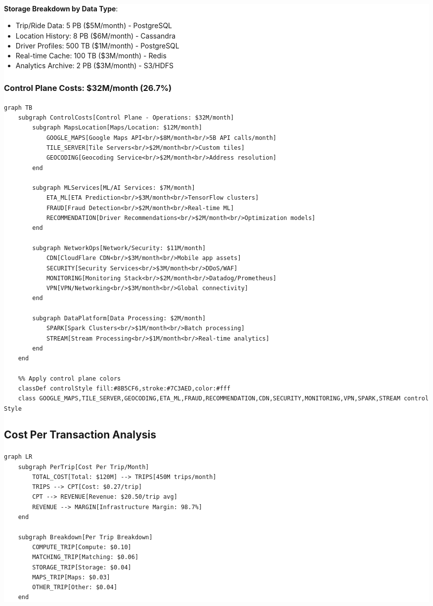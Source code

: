 **Storage Breakdown by Data Type**:
- Trip/Ride Data: 5 PB ($5M/month) - PostgreSQL
- Location History: 8 PB ($6M/month) - Cassandra
- Driver Profiles: 500 TB ($1M/month) - PostgreSQL
- Real-time Cache: 100 TB ($3M/month) - Redis
- Analytics Archive: 2 PB ($3M/month) - S3/HDFS

### Control Plane Costs: $32M/month (26.7%)

```mermaid
graph TB
    subgraph ControlCosts[Control Plane - Operations: $32M/month]
        subgraph MapsLocation[Maps/Location: $12M/month]
            GOOGLE_MAPS[Google Maps API<br/>$8M/month<br/>5B API calls/month]
            TILE_SERVER[Tile Servers<br/>$2M/month<br/>Custom tiles]
            GEOCODING[Geocoding Service<br/>$2M/month<br/>Address resolution]
        end

        subgraph MLServices[ML/AI Services: $7M/month]
            ETA_ML[ETA Prediction<br/>$3M/month<br/>TensorFlow clusters]
            FRAUD[Fraud Detection<br/>$2M/month<br/>Real-time ML]
            RECOMMENDATION[Driver Recommendations<br/>$2M/month<br/>Optimization models]
        end

        subgraph NetworkOps[Network/Security: $11M/month]
            CDN[CloudFlare CDN<br/>$3M/month<br/>Mobile app assets]
            SECURITY[Security Services<br/>$3M/month<br/>DDoS/WAF]
            MONITORING[Monitoring Stack<br/>$2M/month<br/>Datadog/Prometheus]
            VPN[VPN/Networking<br/>$3M/month<br/>Global connectivity]
        end

        subgraph DataPlatform[Data Processing: $2M/month]
            SPARK[Spark Clusters<br/>$1M/month<br/>Batch processing]
            STREAM[Stream Processing<br/>$1M/month<br/>Real-time analytics]
        end
    end

    %% Apply control plane colors
    classDef controlStyle fill:#8B5CF6,stroke:#7C3AED,color:#fff
    class GOOGLE_MAPS,TILE_SERVER,GEOCODING,ETA_ML,FRAUD,RECOMMENDATION,CDN,SECURITY,MONITORING,VPN,SPARK,STREAM controlStyle
```

## Cost Per Transaction Analysis

```mermaid
graph LR
    subgraph PerTrip[Cost Per Trip/Month]
        TOTAL_COST[Total: $120M] --> TRIPS[450M trips/month]
        TRIPS --> CPT[Cost: $0.27/trip]
        CPT --> REVENUE[Revenue: $20.50/trip avg]
        REVENUE --> MARGIN[Infrastructure Margin: 98.7%]
    end

    subgraph Breakdown[Per Trip Breakdown]
        COMPUTE_TRIP[Compute: $0.10]
        MATCHING_TRIP[Matching: $0.06]
        STORAGE_TRIP[Storage: $0.04]
        MAPS_TRIP[Maps: $0.03]
        OTHER_TRIP[Other: $0.04]
    end
```
